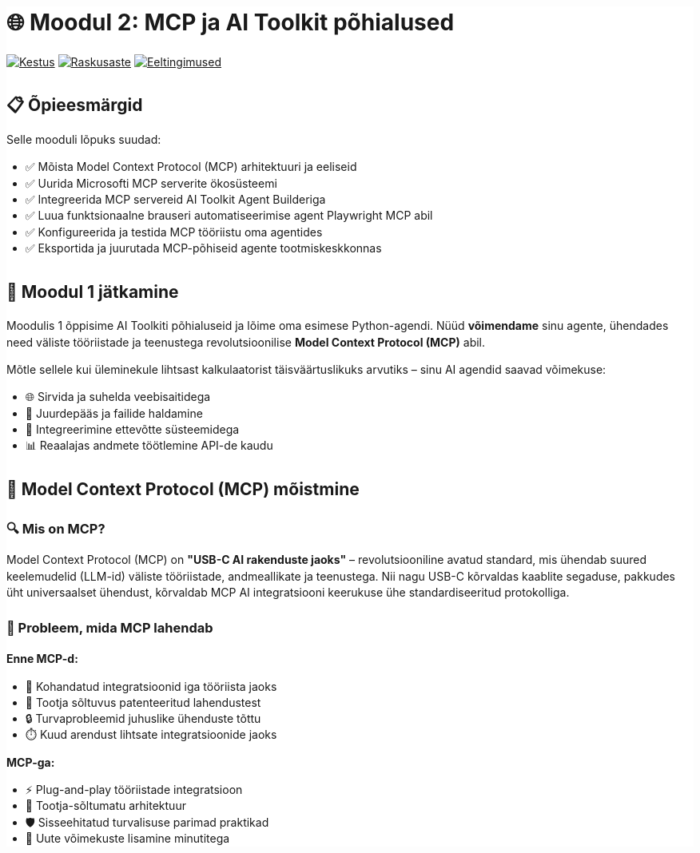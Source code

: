 
# 🌐 Moodul 2: MCP ja AI Toolkit põhialused

[![Kestus](https://img.shields.io/badge/Duration-20%20minutes-blue.svg)]()
[![Raskusaste](https://img.shields.io/badge/Difficulty-Intermediate-yellow.svg)]()
[![Eeltingimused](https://img.shields.io/badge/Prerequisites-Module%201%20Complete-orange.svg)]()

## 📋 Õpieesmärgid

Selle mooduli lõpuks suudad:
- ✅ Mõista Model Context Protocol (MCP) arhitektuuri ja eeliseid
- ✅ Uurida Microsofti MCP serverite ökosüsteemi
- ✅ Integreerida MCP servereid AI Toolkit Agent Builderiga
- ✅ Luua funktsionaalne brauseri automatiseerimise agent Playwright MCP abil
- ✅ Konfigureerida ja testida MCP tööriistu oma agentides
- ✅ Eksportida ja juurutada MCP-põhiseid agente tootmiskeskkonnas

## 🎯 Moodul 1 jätkamine

Moodulis 1 õppisime AI Toolkiti põhialuseid ja lõime oma esimese Python-agendi. Nüüd **võimendame** sinu agente, ühendades need väliste tööriistade ja teenustega revolutsioonilise **Model Context Protocol (MCP)** abil.

Mõtle sellele kui üleminekule lihtsast kalkulaatorist täisväärtuslikuks arvutiks – sinu AI agendid saavad võimekuse:
- 🌐 Sirvida ja suhelda veebisaitidega
- 📁 Juurdepääs ja failide haldamine
- 🔧 Integreerimine ettevõtte süsteemidega
- 📊 Reaalajas andmete töötlemine API-de kaudu

## 🧠 Model Context Protocol (MCP) mõistmine

### 🔍 Mis on MCP?

Model Context Protocol (MCP) on **"USB-C AI rakenduste jaoks"** – revolutsiooniline avatud standard, mis ühendab suured keelemudelid (LLM-id) väliste tööriistade, andmeallikate ja teenustega. Nii nagu USB-C kõrvaldas kaablite segaduse, pakkudes üht universaalset ühendust, kõrvaldab MCP AI integratsiooni keerukuse ühe standardiseeritud protokolliga.

### 🎯 Probleem, mida MCP lahendab

**Enne MCP-d:**
- 🔧 Kohandatud integratsioonid iga tööriista jaoks
- 🔄 Tootja sõltuvus patenteeritud lahendustest  
- 🔒 Turvaprobleemid juhuslike ühenduste tõttu
- ⏱️ Kuud arendust lihtsate integratsioonide jaoks

**MCP-ga:**
- ⚡ Plug-and-play tööriistade integratsioon
- 🔄 Tootja-sõltumatu arhitektuur
- 🛡️ Sisseehitatud turvalisuse parimad praktikad
- 🚀 Uute võimekuste lisamine minutitega
